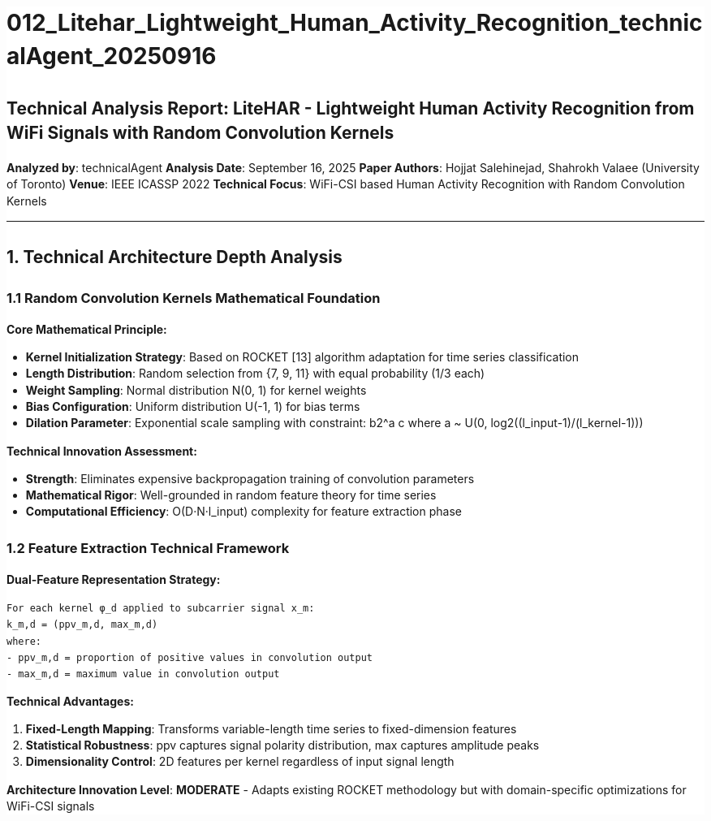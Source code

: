 # 012_Litehar_Lightweight_Human_Activity_Recognition_technicalAgent_20250916

## Technical Analysis Report: LiteHAR - Lightweight Human Activity Recognition from WiFi Signals with Random Convolution Kernels

**Analyzed by**: technicalAgent
**Analysis Date**: September 16, 2025
**Paper Authors**: Hojjat Salehinejad, Shahrokh Valaee (University of Toronto)
**Venue**: IEEE ICASSP 2022
**Technical Focus**: WiFi-CSI based Human Activity Recognition with Random Convolution Kernels

---

## 1. Technical Architecture Depth Analysis

### 1.1 Random Convolution Kernels Mathematical Foundation

**Core Mathematical Principle:**
- **Kernel Initialization Strategy**: Based on ROCKET [13] algorithm adaptation for time series classification
- **Length Distribution**: Random selection from {7, 9, 11} with equal probability (1/3 each)
- **Weight Sampling**: Normal distribution N(0, 1) for kernel weights
- **Bias Configuration**: Uniform distribution U(-1, 1) for bias terms
- **Dilation Parameter**: Exponential scale sampling with constraint: b2^a c where a ~ U(0, log2((l_input-1)/(l_kernel-1)))

**Technical Innovation Assessment:**
- **Strength**: Eliminates expensive backpropagation training of convolution parameters
- **Mathematical Rigor**: Well-grounded in random feature theory for time series
- **Computational Efficiency**: O(D·N·l_input) complexity for feature extraction phase

### 1.2 Feature Extraction Technical Framework

**Dual-Feature Representation Strategy:**
```
For each kernel φ_d applied to subcarrier signal x_m:
k_m,d = (ppv_m,d, max_m,d)
where:
- ppv_m,d = proportion of positive values in convolution output
- max_m,d = maximum value in convolution output
```

**Technical Advantages:**
1. **Fixed-Length Mapping**: Transforms variable-length time series to fixed-dimension features
2. **Statistical Robustness**: ppv captures signal polarity distribution, max captures amplitude peaks
3. **Dimensionality Control**: 2D features per kernel regardless of input signal length

**Architecture Innovation Level**: **MODERATE** - Adapts existing ROCKET methodology but with domain-specific optimizations for WiFi-CSI signals
